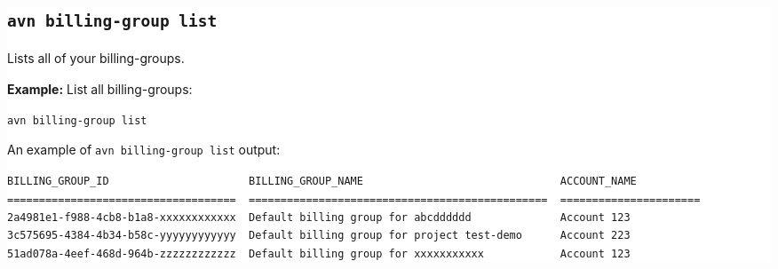 ## `avn billing-group list`

Lists all of your billing-groups.

**Example:** List all billing-groups:

``` shell
avn billing-group list
```

An example of `avn billing-group list` output:

``` text
BILLING_GROUP_ID                      BILLING_GROUP_NAME                               ACCOUNT_NAME
====================================  ===============================================  ======================
2a4981e1-f988-4cb8-b1a8-xxxxxxxxxxxx  Default billing group for abcdddddd              Account 123
3c575695-4384-4b34-b58c-yyyyyyyyyyyy  Default billing group for project test-demo      Account 223
51ad078a-4eef-468d-964b-zzzzzzzzzzzz  Default billing group for xxxxxxxxxxx            Account 123
```
